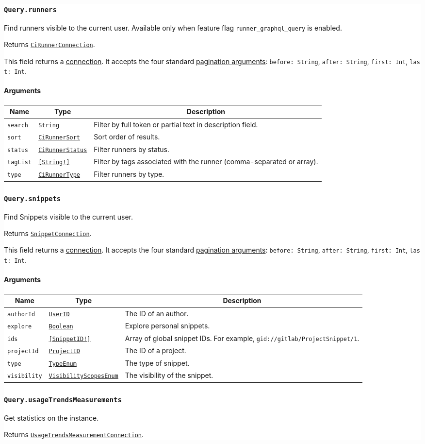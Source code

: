 ### `Query.runners`

Find runners visible to the current user. Available only when feature flag `runner_graphql_query` is enabled.

Returns [`CiRunnerConnection`](#cirunnerconnection).

This field returns a [connection](#connections). It accepts the
four standard [pagination arguments](#connection-pagination-arguments):
`before: String`, `after: String`, `first: Int`, `last: Int`.

#### Arguments

| Name | Type | Description |
| ---- | ---- | ----------- |
| <a id="queryrunnerssearch"></a>`search` | [`String`](#string) | Filter by full token or partial text in description field. |
| <a id="queryrunnerssort"></a>`sort` | [`CiRunnerSort`](#cirunnersort) | Sort order of results. |
| <a id="queryrunnersstatus"></a>`status` | [`CiRunnerStatus`](#cirunnerstatus) | Filter runners by status. |
| <a id="queryrunnerstaglist"></a>`tagList` | [`[String!]`](#string) | Filter by tags associated with the runner (comma-separated or array). |
| <a id="queryrunnerstype"></a>`type` | [`CiRunnerType`](#cirunnertype) | Filter runners by type. |

### `Query.snippets`

Find Snippets visible to the current user.

Returns [`SnippetConnection`](#snippetconnection).

This field returns a [connection](#connections). It accepts the
four standard [pagination arguments](#connection-pagination-arguments):
`before: String`, `after: String`, `first: Int`, `last: Int`.

#### Arguments

| Name | Type | Description |
| ---- | ---- | ----------- |
| <a id="querysnippetsauthorid"></a>`authorId` | [`UserID`](#userid) | The ID of an author. |
| <a id="querysnippetsexplore"></a>`explore` | [`Boolean`](#boolean) | Explore personal snippets. |
| <a id="querysnippetsids"></a>`ids` | [`[SnippetID!]`](#snippetid) | Array of global snippet IDs. For example, `gid://gitlab/ProjectSnippet/1`. |
| <a id="querysnippetsprojectid"></a>`projectId` | [`ProjectID`](#projectid) | The ID of a project. |
| <a id="querysnippetstype"></a>`type` | [`TypeEnum`](#typeenum) | The type of snippet. |
| <a id="querysnippetsvisibility"></a>`visibility` | [`VisibilityScopesEnum`](#visibilityscopesenum) | The visibility of the snippet. |

### `Query.usageTrendsMeasurements`

Get statistics on the instance.

Returns [`UsageTrendsMeasurementConnection`](#usagetrendsmeasurementconnection).
